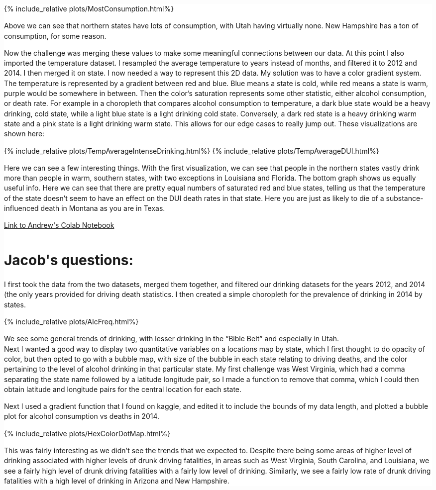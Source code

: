 {% include_relative plots/MostConsumption.html%}

Above we can see that northern states have lots of consumption, with Utah having virtually none. New Hampshire has a ton of consumption, for some reason. 

Now the challenge was merging these values to make some meaningful connections between our data. At this point I also imported the temperature dataset. I resampled the average temperature to years instead of months, and filtered it to 2012 and 2014\. I then merged it on state. I now needed a way to represent this 2D data. My solution was to have a color gradient system. The temperature is represented by a gradient between red and blue. Blue means a state is cold, while red means a state is warm, purple would be somewhere in between. Then the color’s saturation represents some other statistic, either alcohol consumption, or death rate. For example in a choropleth that compares alcohol consumption to temperature, a dark blue state would be a heavy drinking, cold state, while a light blue state is a light drinking cold state. Conversely, a dark red state is a heavy drinking warm state and a pink state is a light drinking warm state. This allows for our edge cases to really jump out. These visualizations are shown here:   

{% include_relative plots/TempAverageIntenseDrinking.html%}
{% include_relative plots/TempAverageDUI.html%}

Here we can see a few interesting things. With the first visualization, we can see that people in the northern states vastly drink more than people in warm, southern states, with two exceptions in Louisiana and Florida. The bottom graph shows us equally useful info. Here we can see that there are pretty equal numbers of saturated red and blue states, telling us that the temperature of the state doesn’t seem to have an effect on the DUI death rates in that state. Here you are just as likely to die of a substance-influenced death in Montana as you are in Texas. 

[Link to Andrew's Colab Notebook](https://colab.research.google.com/drive/1fI3uQZIWGrrQOJR5gxRvc70_AdeTk6UK?usp=sharing)

# Jacob's questions:

I first took the data from the two datasets, merged them together, and filtered our drinking datasets for the years 2012, and 2014 (the only years provided for driving death statistics. I then created a simple choropleth for the prevalence of drinking in 2014 by states.  

{% include_relative plots/AlcFreq.html%}

We see some general trends of drinking, with lesser drinking in the “Bible Belt” and especially in Utah.   
Next I wanted a good way to display two quantitative variables on a locations map by state, which I first thought to do opacity of color, but then opted to go with a bubble map, with size of the bubble in each state relating to driving deaths, and the color pertaining to the level of alcohol drinking in that particular state. My first challenge was West Virginia, which had a comma separating the state name followed by a latitude longitude pair, so I made a function to remove that comma, which I could then obtain latitude and longitude pairs for the central location for each state. 



Next I used a gradient function that I found on kaggle, and edited it to include the bounds of my data length, and plotted a bubble plot for alcohol consumption vs deaths in 2014\. 

{% include_relative plots/HexColorDotMap.html%}

This was fairly interesting as we didn’t see the trends that we expected to. Despite there being some areas of higher level of drinking associated with higher levels of drunk driving fatalities, in areas such as West Virginia, South Carolina, and Louisiana, we see a fairly high level of drunk driving fatalities with a fairly low level of drinking. Similarly, we see a fairly low rate of drunk driving fatalities with a high level of drinking in Arizona and New Hampshire.   
